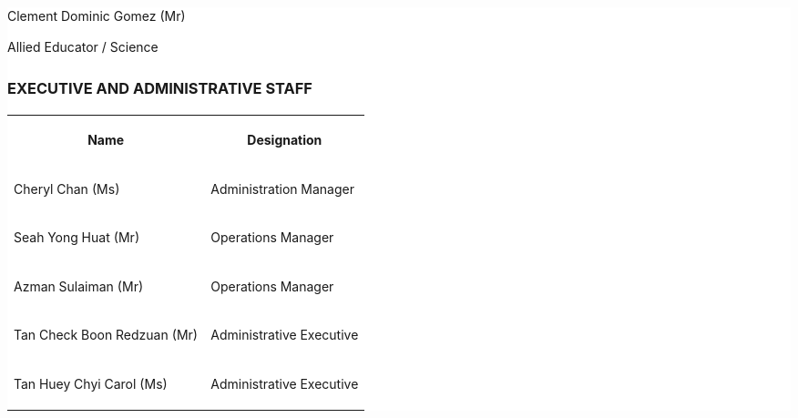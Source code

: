 <td rowspan="1" colspan="1">
<p>Clement Dominic Gomez (Mr)</p>
</td>
<td rowspan="1" colspan="1">
<p>Allied Educator / Science</p>
</td>
</tr>
</tbody>
</table>
<h3>EXECUTIVE AND ADMINISTRATIVE STAFF</h3>
<table style="minWidth: 50px">
<colgroup>
<col>
<col>
</colgroup>
<tbody>
<tr>
<th rowspan="1" colspan="1">
<p><strong>Name</strong>
</p>
</th>
<th rowspan="1" colspan="1">
<p><strong>Designation</strong>
</p>
</th>
</tr>
<tr>
<td rowspan="1" colspan="1">
<p>Cheryl Chan (Ms)</p>
</td>
<td rowspan="1" colspan="1">
<p>Administration Manager</p>
</td>
</tr>
<tr>
<td rowspan="1" colspan="1">
<p>Seah Yong Huat (Mr)</p>
</td>
<td rowspan="1" colspan="1">
<p>Operations Manager</p>
</td>
</tr>
<tr>
<td rowspan="1" colspan="1">
<p>Azman Sulaiman (Mr)</p>
</td>
<td rowspan="1" colspan="1">
<p>Operations Manager</p>
</td>
</tr>
<tr>
<td rowspan="1" colspan="1">
<p>Tan Check Boon Redzuan (Mr)</p>
</td>
<td rowspan="1" colspan="1">
<p>Administrative Executive</p>
</td>
</tr>
<tr>
<td rowspan="1" colspan="1">
<p>Tan Huey Chyi Carol (Ms)</p>
</td>
<td rowspan="1" colspan="1">
<p>Administrative Executive</p>